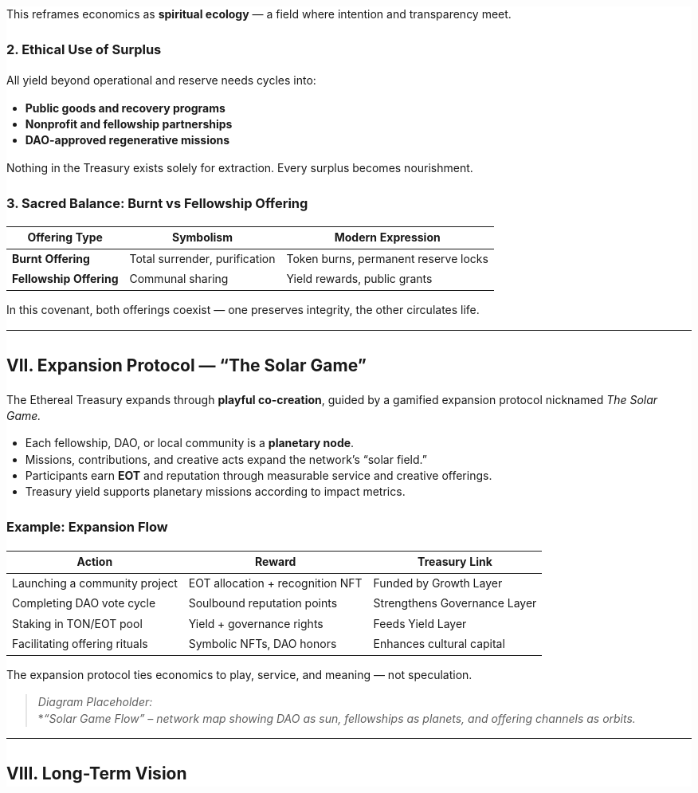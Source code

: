 This reframes economics as **spiritual ecology** — a field where intention and transparency meet.

### 2. Ethical Use of Surplus
All yield beyond operational and reserve needs cycles into:
- **Public goods and recovery programs**
- **Nonprofit and fellowship partnerships**
- **DAO-approved regenerative missions**

Nothing in the Treasury exists solely for extraction. Every surplus becomes nourishment.

### 3. Sacred Balance: Burnt vs Fellowship Offering

| Offering Type | Symbolism | Modern Expression |
|----------------|------------|------------------|
| **Burnt Offering** | Total surrender, purification | Token burns, permanent reserve locks |
| **Fellowship Offering** | Communal sharing | Yield rewards, public grants |

In this covenant, both offerings coexist — one preserves integrity, the other circulates life.

---

## VII. Expansion Protocol — “The Solar Game”
The Ethereal Treasury expands through **playful co-creation**, guided by a gamified expansion protocol nicknamed *The Solar Game.*

- Each fellowship, DAO, or local community is a **planetary node**.
- Missions, contributions, and creative acts expand the network’s “solar field.”
- Participants earn **EOT** and reputation through measurable service and creative offerings.
- Treasury yield supports planetary missions according to impact metrics.

### Example: Expansion Flow

| Action | Reward | Treasury Link |
|---------|--------|---------------|
| Launching a community project | EOT allocation + recognition NFT | Funded by Growth Layer |
| Completing DAO vote cycle | Soulbound reputation points | Strengthens Governance Layer |
| Staking in TON/EOT pool | Yield + governance rights | Feeds Yield Layer |
| Facilitating offering rituals | Symbolic NFTs, DAO honors | Enhances cultural capital |

The expansion protocol ties economics to play, service, and meaning — not speculation.

> *Diagram Placeholder:*  
> **“Solar Game Flow” – network map showing DAO as sun, fellowships as planets, and offering channels as orbits.*

---

## VIII. Long-Term Vision
